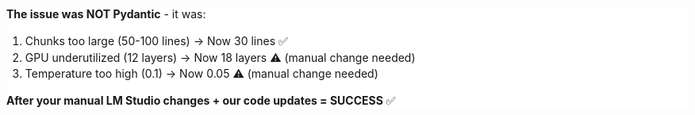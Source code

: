 **The issue was NOT Pydantic** - it was:
1. Chunks too large (50-100 lines) → Now 30 lines ✅
2. GPU underutilized (12 layers) → Now 18 layers ⚠️ (manual change needed)
3. Temperature too high (0.1) → Now 0.05 ⚠️ (manual change needed)

**After your manual LM Studio changes + our code updates = SUCCESS** ✅
